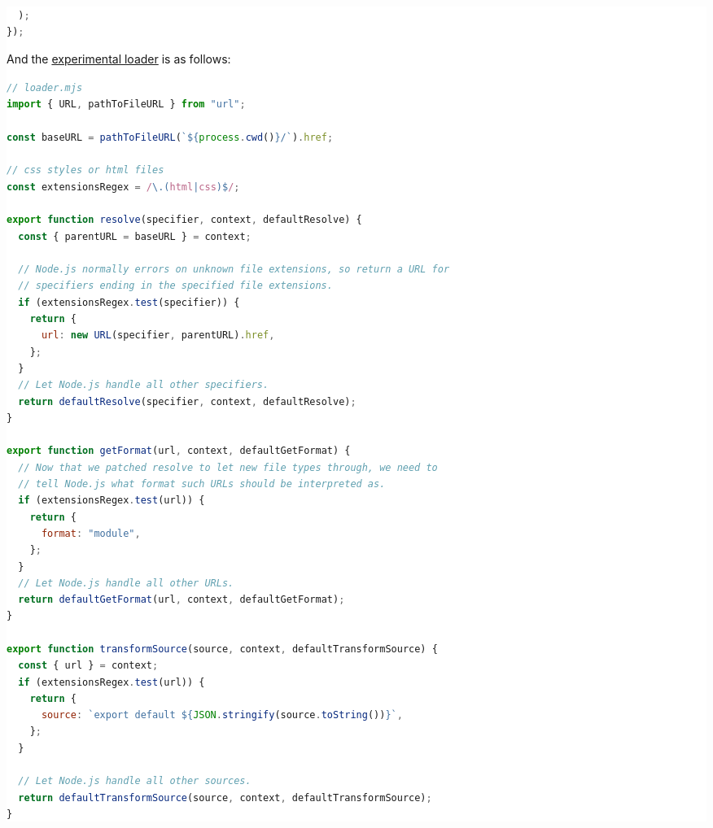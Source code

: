 ```js
  );
});
```

And the [experimental loader](https://nodejs.org/api/esm.html#esm_loaders) is as follows:

```js
// loader.mjs
import { URL, pathToFileURL } from "url";

const baseURL = pathToFileURL(`${process.cwd()}/`).href;

// css styles or html files
const extensionsRegex = /\.(html|css)$/;

export function resolve(specifier, context, defaultResolve) {
  const { parentURL = baseURL } = context;

  // Node.js normally errors on unknown file extensions, so return a URL for
  // specifiers ending in the specified file extensions.
  if (extensionsRegex.test(specifier)) {
    return {
      url: new URL(specifier, parentURL).href,
    };
  }
  // Let Node.js handle all other specifiers.
  return defaultResolve(specifier, context, defaultResolve);
}

export function getFormat(url, context, defaultGetFormat) {
  // Now that we patched resolve to let new file types through, we need to
  // tell Node.js what format such URLs should be interpreted as.
  if (extensionsRegex.test(url)) {
    return {
      format: "module",
    };
  }
  // Let Node.js handle all other URLs.
  return defaultGetFormat(url, context, defaultGetFormat);
}

export function transformSource(source, context, defaultTransformSource) {
  const { url } = context;
  if (extensionsRegex.test(url)) {
    return {
      source: `export default ${JSON.stringify(source.toString())}`,
    };
  }

  // Let Node.js handle all other sources.
  return defaultTransformSource(source, context, defaultTransformSource);
}
```
